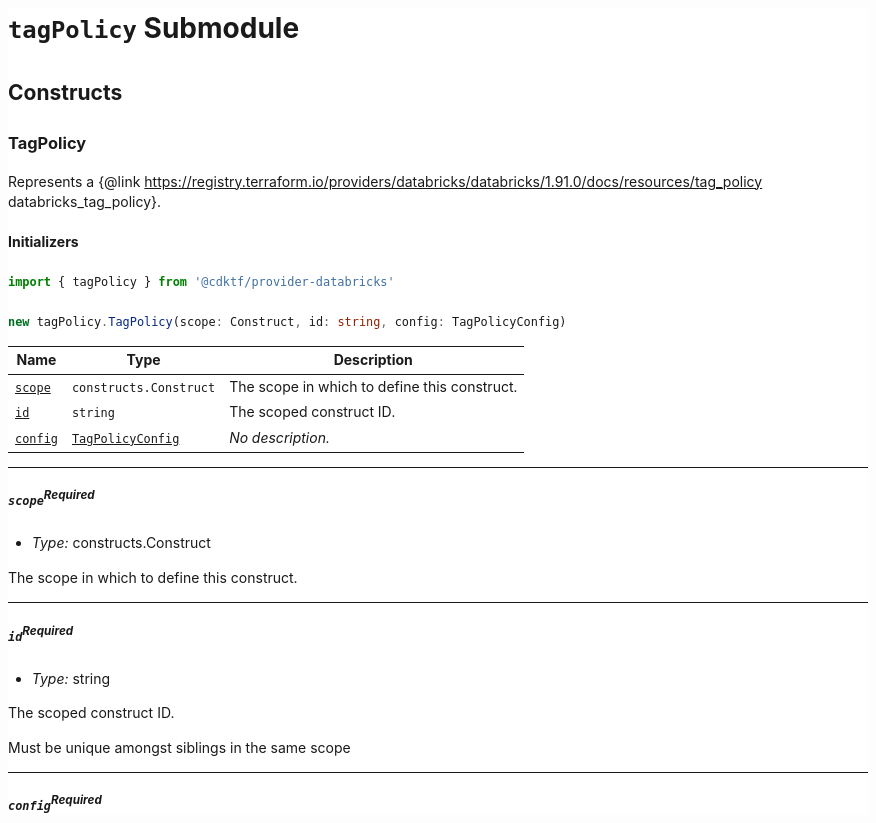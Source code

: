 # `tagPolicy` Submodule <a name="`tagPolicy` Submodule" id="@cdktf/provider-databricks.tagPolicy"></a>

## Constructs <a name="Constructs" id="Constructs"></a>

### TagPolicy <a name="TagPolicy" id="@cdktf/provider-databricks.tagPolicy.TagPolicy"></a>

Represents a {@link https://registry.terraform.io/providers/databricks/databricks/1.91.0/docs/resources/tag_policy databricks_tag_policy}.

#### Initializers <a name="Initializers" id="@cdktf/provider-databricks.tagPolicy.TagPolicy.Initializer"></a>

```typescript
import { tagPolicy } from '@cdktf/provider-databricks'

new tagPolicy.TagPolicy(scope: Construct, id: string, config: TagPolicyConfig)
```

| **Name** | **Type** | **Description** |
| --- | --- | --- |
| <code><a href="#@cdktf/provider-databricks.tagPolicy.TagPolicy.Initializer.parameter.scope">scope</a></code> | <code>constructs.Construct</code> | The scope in which to define this construct. |
| <code><a href="#@cdktf/provider-databricks.tagPolicy.TagPolicy.Initializer.parameter.id">id</a></code> | <code>string</code> | The scoped construct ID. |
| <code><a href="#@cdktf/provider-databricks.tagPolicy.TagPolicy.Initializer.parameter.config">config</a></code> | <code><a href="#@cdktf/provider-databricks.tagPolicy.TagPolicyConfig">TagPolicyConfig</a></code> | *No description.* |

---

##### `scope`<sup>Required</sup> <a name="scope" id="@cdktf/provider-databricks.tagPolicy.TagPolicy.Initializer.parameter.scope"></a>

- *Type:* constructs.Construct

The scope in which to define this construct.

---

##### `id`<sup>Required</sup> <a name="id" id="@cdktf/provider-databricks.tagPolicy.TagPolicy.Initializer.parameter.id"></a>

- *Type:* string

The scoped construct ID.

Must be unique amongst siblings in the same scope

---

##### `config`<sup>Required</sup> <a name="config" id="@cdktf/provider-databricks.tagPolicy.TagPolicy.Initializer.parameter.config"></a>
